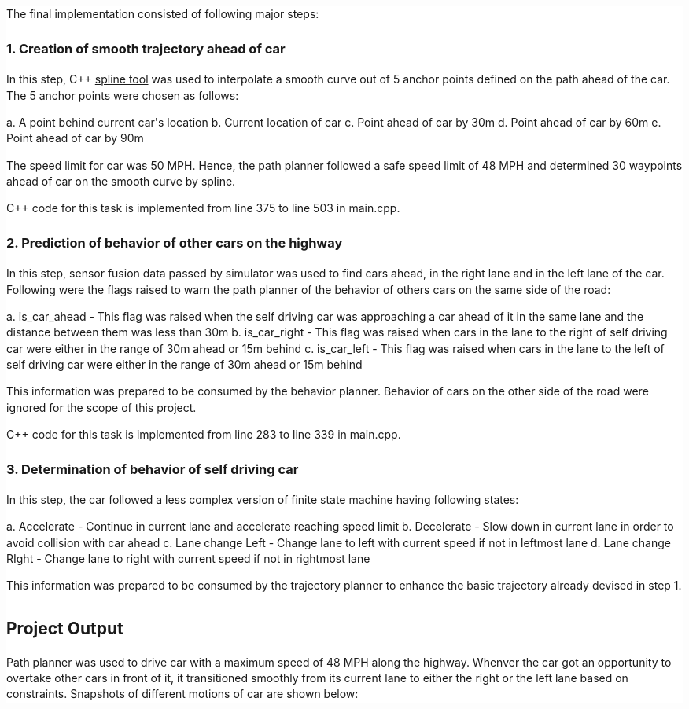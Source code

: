 The final implementation consisted of following major steps:

  ### 1. Creation of smooth trajectory ahead of car
  
  In this step, C++ [spline tool](http://kluge.in-chemnitz.de/opensource/spline/) was used to interpolate a smooth curve out of 5 anchor points defined on the path ahead of the car. The 5 anchor points were chosen as follows:
  
  a. A point behind current car's location
  b. Current location of car
  c. Point ahead of car by 30m
  d. Point ahead of car by 60m
  e. Point ahead of car by 90m

  The speed limit for car was 50 MPH. Hence, the path planner followed a safe speed limit of 48 MPH and determined 30 waypoints ahead of car on the smooth curve by spline.
  
  C++ code for this task is implemented from line 375 to line 503 in main.cpp.
  
  
  ### 2. Prediction of behavior of other cars on the highway
  
  In this step, sensor fusion data passed by simulator was used to find cars ahead, in the right lane and in the left lane of the car.   Following were the flags raised to warn the path planner of the behavior of others cars on the same side of the road:
  
  a. is_car_ahead - This flag was raised when the self driving car was approaching a car ahead of it in the same lane and the distance between them was less than 30m
  b. is_car_right - This flag was raised when cars in the lane to the right of self driving car were either in the range of 30m ahead or 15m behind
  c. is_car_left - This flag was raised when cars in the lane to the left of self driving car were either in the range of 30m ahead or 15m behind
  
  This information was prepared to be consumed by the behavior planner. Behavior of cars on the other side of the road were ignored for the scope of this project.
  
  C++ code for this task is implemented from line 283 to line 339 in main.cpp.

  ### 3. Determination of behavior of self driving car
  
  In this step, the car followed a less complex version of finite state machine having following states:
  
  a. Accelerate - Continue in current lane and accelerate reaching speed limit
  b. Decelerate - Slow down in current lane in order to avoid collision with car ahead
  c. Lane change Left - Change lane to left with current speed if not in leftmost lane
  d. Lane change RIght - Change lane to right with current speed if not in rightmost lane
  
  This information was prepared to be consumed by the trajectory planner to enhance the basic trajectory already devised in step 1.
  

## Project Output

Path planner was used to drive car with a maximum speed of 48 MPH along the highway. Whenver the car got an opportunity to overtake other cars in front of it, it transitioned smoothly from its current lane to either the right or the left lane based on constraints. Snapshots of different motions of car are shown below:
